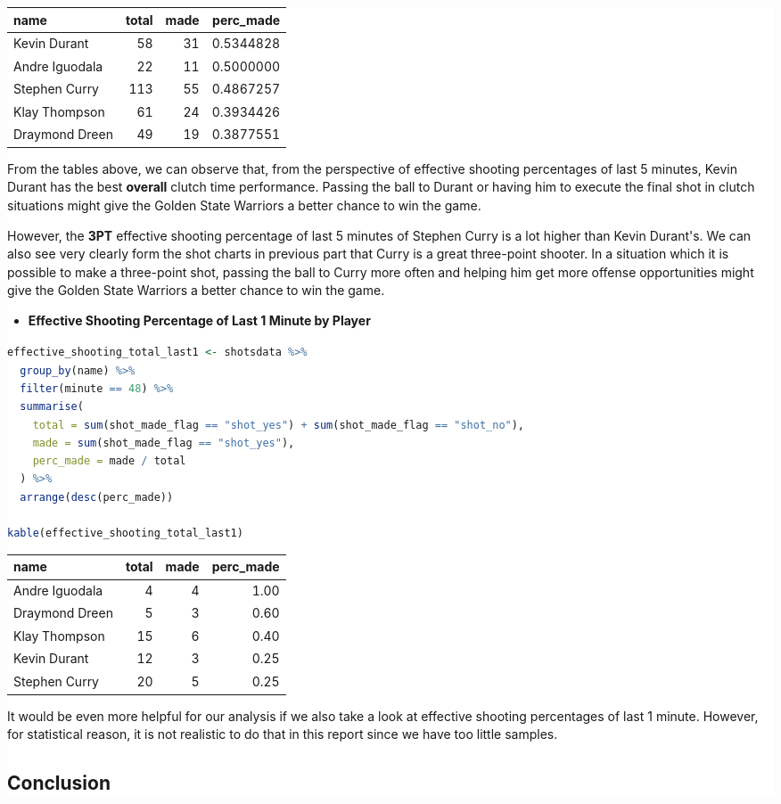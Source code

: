 | name           |  total|  made|  perc\_made|
|:---------------|------:|-----:|-----------:|
| Kevin Durant   |     58|    31|   0.5344828|
| Andre Iguodala |     22|    11|   0.5000000|
| Stephen Curry  |    113|    55|   0.4867257|
| Klay Thompson  |     61|    24|   0.3934426|
| Draymond Dreen |     49|    19|   0.3877551|

From the tables above, we can observe that, from the perspective of effective shooting percentages of last 5 minutes, Kevin Durant has the best **overall** clutch time performance. Passing the ball to Durant or having him to execute the final shot in clutch situations might give the Golden State Warriors a better chance to win the game.

However, the **3PT** effective shooting percentage of last 5 minutes of Stephen Curry is a lot higher than Kevin Durant's. We can also see very clearly form the shot charts in previous part that Curry is a great three-point shooter. In a situation which it is possible to make a three-point shot, passing the ball to Curry more often and helping him get more offense opportunities might give the Golden State Warriors a better chance to win the game.

-   **Effective Shooting Percentage of Last 1 Minute by Player**

``` r
effective_shooting_total_last1 <- shotsdata %>%
  group_by(name) %>%
  filter(minute == 48) %>%
  summarise(
    total = sum(shot_made_flag == "shot_yes") + sum(shot_made_flag == "shot_no"),
    made = sum(shot_made_flag == "shot_yes"),
    perc_made = made / total
  ) %>%
  arrange(desc(perc_made))

kable(effective_shooting_total_last1)
```

| name           |  total|  made|  perc\_made|
|:---------------|------:|-----:|-----------:|
| Andre Iguodala |      4|     4|        1.00|
| Draymond Dreen |      5|     3|        0.60|
| Klay Thompson  |     15|     6|        0.40|
| Kevin Durant   |     12|     3|        0.25|
| Stephen Curry  |     20|     5|        0.25|

It would be even more helpful for our analysis if we also take a look at effective shooting percentages of last 1 minute. However, for statistical reason, it is not realistic to do that in this report since we have too little samples.

Conclusion
----------
